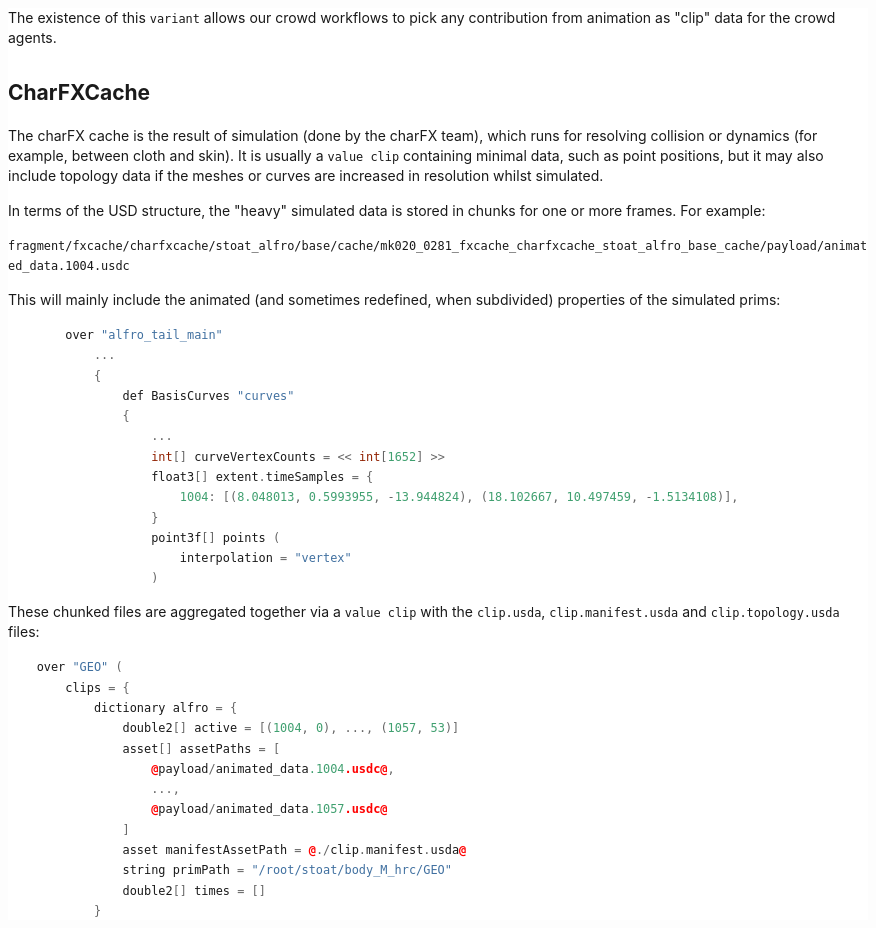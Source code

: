 The existence of this `variant` allows our crowd workflows to pick any contribution from animation as "clip" data for the crowd agents.

## CharFXCache

The charFX cache is the result of simulation (done by the charFX team), which runs for resolving collision or dynamics (for example, between cloth and skin). It is usually a `value clip` containing minimal data, such as point positions, but it may also include topology data if the meshes or curves are increased in resolution whilst simulated.

In terms of the USD structure, the "heavy" simulated data is stored in chunks for one or more frames. For example:

```bash
fragment/fxcache/charfxcache/stoat_alfro/base/cache/mk020_0281_fxcache_charfxcache_stoat_alfro_base_cache/payload/animated_data.1004.usdc
```

This will mainly include the animated (and sometimes redefined, when subdivided) properties of the simulated prims:

```c++
        over "alfro_tail_main"
            ...
            {
                def BasisCurves "curves"
                {
                    ...
                    int[] curveVertexCounts = << int[1652] >>
                    float3[] extent.timeSamples = {
                        1004: [(8.048013, 0.5993955, -13.944824), (18.102667, 10.497459, -1.5134108)],
                    }
                    point3f[] points (
                        interpolation = "vertex"
                    )
```

These chunked files are aggregated together via a `value clip` with the `clip.usda`, `clip.manifest.usda` and `clip.topology.usda` files:

```c++
    over "GEO" (
        clips = {
            dictionary alfro = {
                double2[] active = [(1004, 0), ..., (1057, 53)]
                asset[] assetPaths = [
                    @payload/animated_data.1004.usdc@,
                    ...,
                    @payload/animated_data.1057.usdc@
                ]
                asset manifestAssetPath = @./clip.manifest.usda@
                string primPath = "/root/stoat/body_M_hrc/GEO"
                double2[] times = []
            }
```
